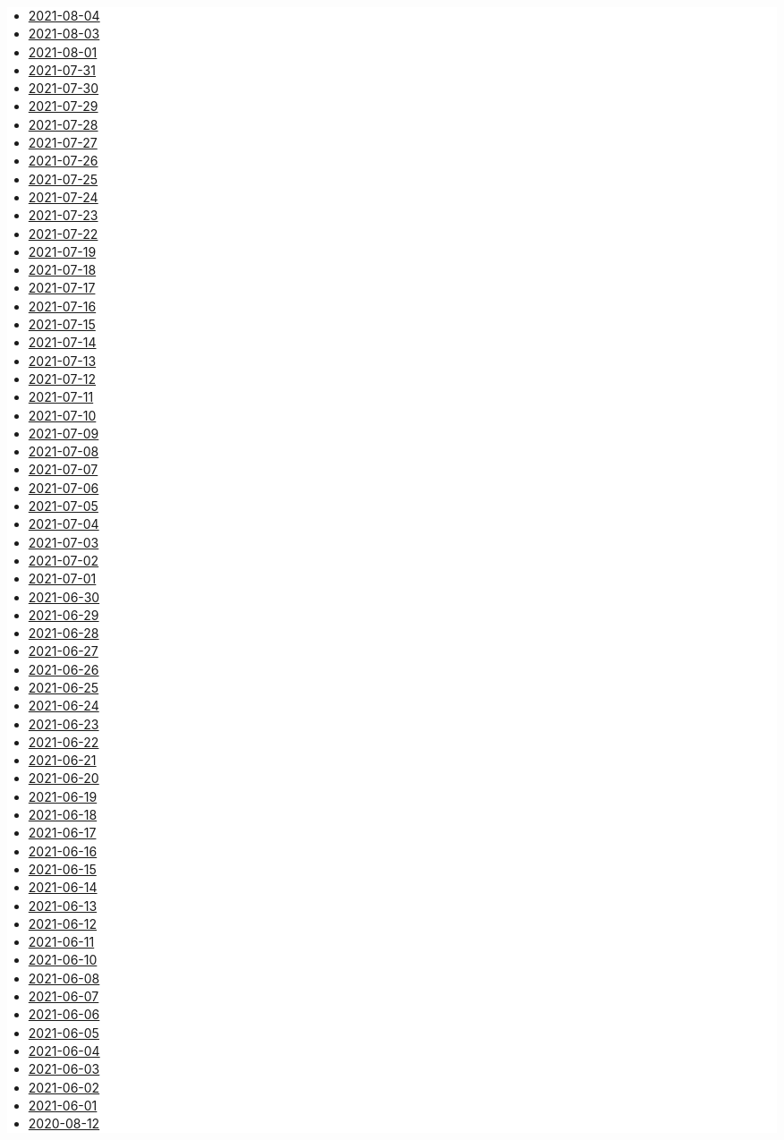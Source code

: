 * [2021-08-04](../2021-08-04/standings.md)
* [2021-08-03](../2021-08-03/standings.md)
* [2021-08-01](../2021-08-01/standings.md)
* [2021-07-31](../2021-07-31/standings.md)
* [2021-07-30](../2021-07-30/standings.md)
* [2021-07-29](../2021-07-29/standings.md)
* [2021-07-28](../2021-07-28/standings.md)
* [2021-07-27](../2021-07-27/standings.md)
* [2021-07-26](../2021-07-26/standings.md)
* [2021-07-25](../2021-07-25/standings.md)
* [2021-07-24](../2021-07-24/standings.md)
* [2021-07-23](../2021-07-23/standings.md)
* [2021-07-22](../2021-07-22/standings.md)
* [2021-07-19](../2021-07-19/standings.md)
* [2021-07-18](../2021-07-18/standings.md)
* [2021-07-17](../2021-07-17/standings.md)
* [2021-07-16](../2021-07-16/standings.md)
* [2021-07-15](../2021-07-15/standings.md)
* [2021-07-14](../2021-07-14/standings.md)
* [2021-07-13](../2021-07-13/standings.md)
* [2021-07-12](../2021-07-12/standings.md)
* [2021-07-11](../2021-07-11/standings.md)
* [2021-07-10](../2021-07-10/standings.md)
* [2021-07-09](../2021-07-09/standings.md)
* [2021-07-08](../2021-07-08/standings.md)
* [2021-07-07](../2021-07-07/standings.md)
* [2021-07-06](../2021-07-06/standings.md)
* [2021-07-05](../2021-07-05/standings.md)
* [2021-07-04](../2021-07-04/standings.md)
* [2021-07-03](../2021-07-03/standings.md)
* [2021-07-02](../2021-07-02/standings.md)
* [2021-07-01](../2021-07-01/standings.md)
* [2021-06-30](../2021-06-30/standings.md)
* [2021-06-29](../2021-06-29/standings.md)
* [2021-06-28](../2021-06-28/standings.md)
* [2021-06-27](../2021-06-27/standings.md)
* [2021-06-26](../2021-06-26/standings.md)
* [2021-06-25](../2021-06-25/standings.md)
* [2021-06-24](../2021-06-24/standings.md)
* [2021-06-23](../2021-06-23/standings.md)
* [2021-06-22](../2021-06-22/standings.md)
* [2021-06-21](../2021-06-21/standings.md)
* [2021-06-20](../2021-06-20/standings.md)
* [2021-06-19](../2021-06-19/standings.md)
* [2021-06-18](../2021-06-18/standings.md)
* [2021-06-17](../2021-06-17/standings.md)
* [2021-06-16](../2021-06-16/standings.md)
* [2021-06-15](../2021-06-15/standings.md)
* [2021-06-14](../2021-06-14/standings.md)
* [2021-06-13](../2021-06-13/standings.md)
* [2021-06-12](../2021-06-12/standings.md)
* [2021-06-11](../2021-06-11/standings.md)
* [2021-06-10](../2021-06-10/standings.md)
* [2021-06-08](../2021-06-08/standings.md)
* [2021-06-07](../2021-06-07/standings.md)
* [2021-06-06](../2021-06-06/standings.md)
* [2021-06-05](../2021-06-05/standings.md)
* [2021-06-04](../2021-06-04/standings.md)
* [2021-06-03](../2021-06-03/standings.md)
* [2021-06-02](../2021-06-02/standings.md)
* [2021-06-01](../2021-06-01/standings.md)
* [2020-08-12](../2020-08-12/standings.md)
